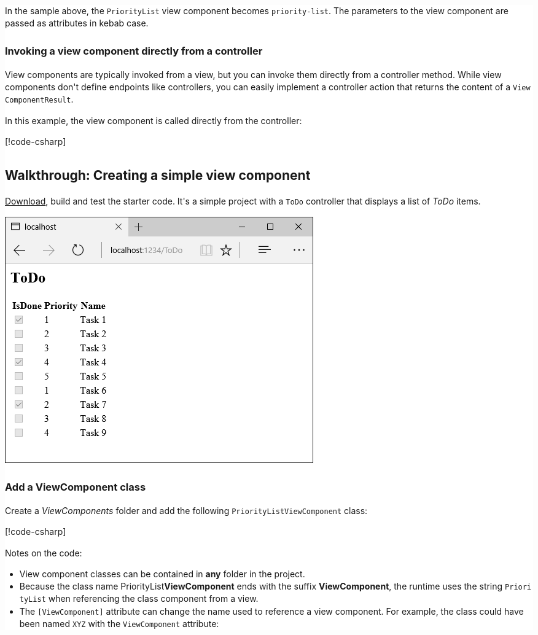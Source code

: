 In the sample above, the `PriorityList` view component becomes `priority-list`. The parameters to the view component are passed as attributes in kebab case.

### Invoking a view component directly from a controller

View components are typically invoked from a view, but you can invoke them directly from a controller method. While view components don't define endpoints like controllers, you can easily implement a controller action that returns the content of a `ViewComponentResult`.

In this example, the view component is called directly from the controller:

[!code-csharp[](view-components/sample/ViewCompFinal/Controllers/ToDoController.cs?name=snippet_IndexVC)]

## Walkthrough: Creating a simple view component

[Download](https://github.com/dotnet/AspNetCore.Docs/tree/main/aspnetcore/mvc/views/view-components/sample6.x), build and test the starter code. It's a simple project with a `ToDo` controller that displays a list of *ToDo* items.

![List of ToDos](view-components/_static/2dos.png)

### Add a ViewComponent class

Create a *ViewComponents* folder and add the following `PriorityListViewComponent` class:

[!code-csharp[](view-components/sample/ViewCompFinal/ViewComponents/PriorityListViewComponent1.cs?name=snippet1)]

Notes on the code:

* View component classes can be contained in **any** folder in the project.
* Because the class name PriorityList**ViewComponent** ends with the suffix **ViewComponent**, the runtime uses the string `PriorityList` when referencing the class component from a view.
* The `[ViewComponent]` attribute can change the name used to reference a view component. For example, the class could have been named `XYZ` with the `ViewComponent` attribute:
